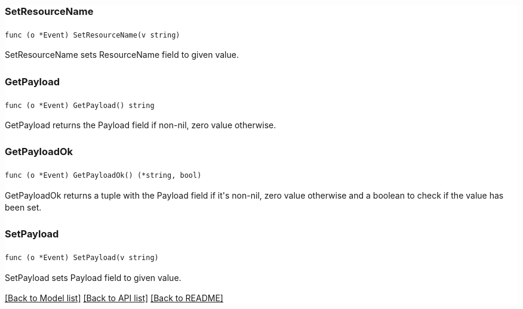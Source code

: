 ### SetResourceName

`func (o *Event) SetResourceName(v string)`

SetResourceName sets ResourceName field to given value.


### GetPayload

`func (o *Event) GetPayload() string`

GetPayload returns the Payload field if non-nil, zero value otherwise.

### GetPayloadOk

`func (o *Event) GetPayloadOk() (*string, bool)`

GetPayloadOk returns a tuple with the Payload field if it's non-nil, zero value otherwise
and a boolean to check if the value has been set.

### SetPayload

`func (o *Event) SetPayload(v string)`

SetPayload sets Payload field to given value.



[[Back to Model list]](../README.md#documentation-for-models) [[Back to API list]](../README.md#documentation-for-api-endpoints) [[Back to README]](../README.md)


